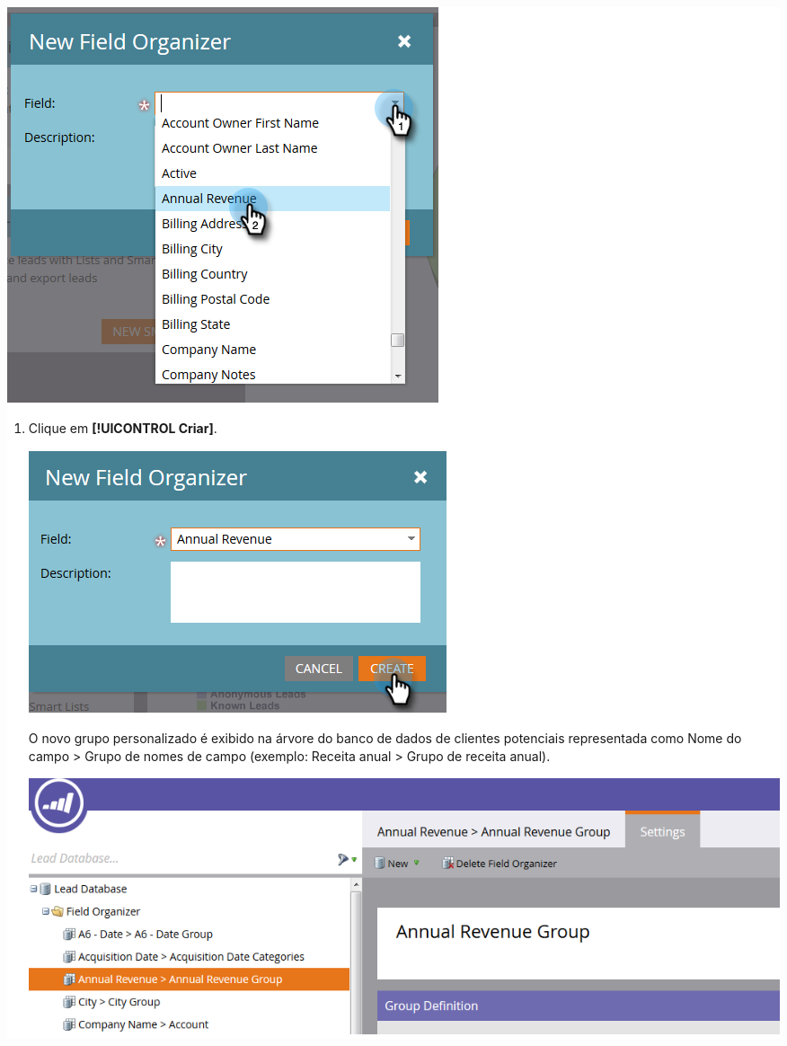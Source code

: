   ![](assets/nine.png)

1. Clique em **[!UICONTROL Criar]**.

   ![](assets/9.5.png)

   O novo grupo personalizado é exibido na árvore do banco de dados de clientes potenciais representada como Nome do campo > Grupo de nomes de campo (exemplo: Receita anual > Grupo de receita anual).

   ![](assets/9.6.png)
